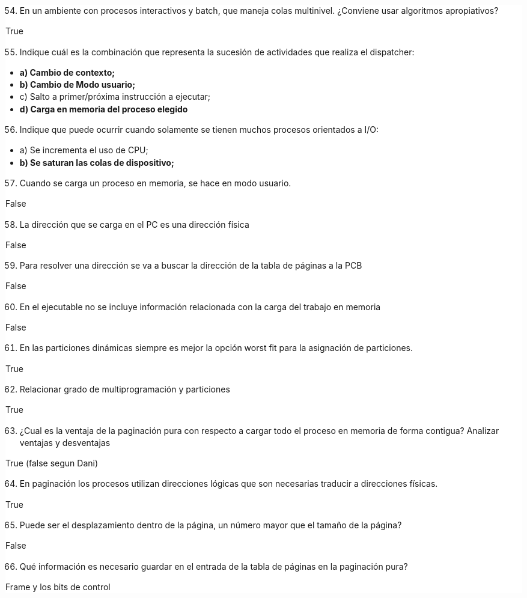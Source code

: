 54. En un ambiente con procesos interactivos y batch, que maneja colas multinivel.
¿Conviene usar algoritmos apropiativos?

True

55. Indique cuál es la combinación que representa la sucesión de actividades que realiza el dispatcher:
- **a) Cambio de contexto;**
- **b) Cambio de Modo usuario;**
- c) Salto a primer/próxima instrucción a ejecutar;
- **d) Carga en memoria del proceso elegido**


56. Indique que puede ocurrir cuando solamente se tienen muchos procesos orientados a I/O:
- a) Se incrementa el uso de CPU;
- **b) Se saturan las colas de dispositivo;**

57. Cuando se carga un proceso en memoria, se hace en modo usuario.

False

58. La dirección que se carga en el PC es una dirección física

False

59. Para resolver una dirección se va a buscar la dirección de la tabla de páginas a
la PCB

False 

60. En el ejecutable no se incluye información relacionada con la carga del trabajo en memoria

False

61. En las particiones dinámicas siempre es mejor la opción worst fit para la asignación de particiones.

True

62. Relacionar grado de multiprogramación y particiones

True

63. ¿Cual es la ventaja de la paginación pura con respecto a cargar todo el proceso
en memoria de forma contigua? Analizar ventajas y desventajas

True (false segun Dani)

64. En paginación los procesos utilizan direcciones lógicas que son necesarias
traducir a direcciones físicas.

True 

65. Puede ser el desplazamiento dentro de la página, un número mayor que el
tamaño de la página?

False

66. Qué información es necesario guardar en el entrada de la tabla de páginas en la
paginación pura?

Frame y los bits de control
